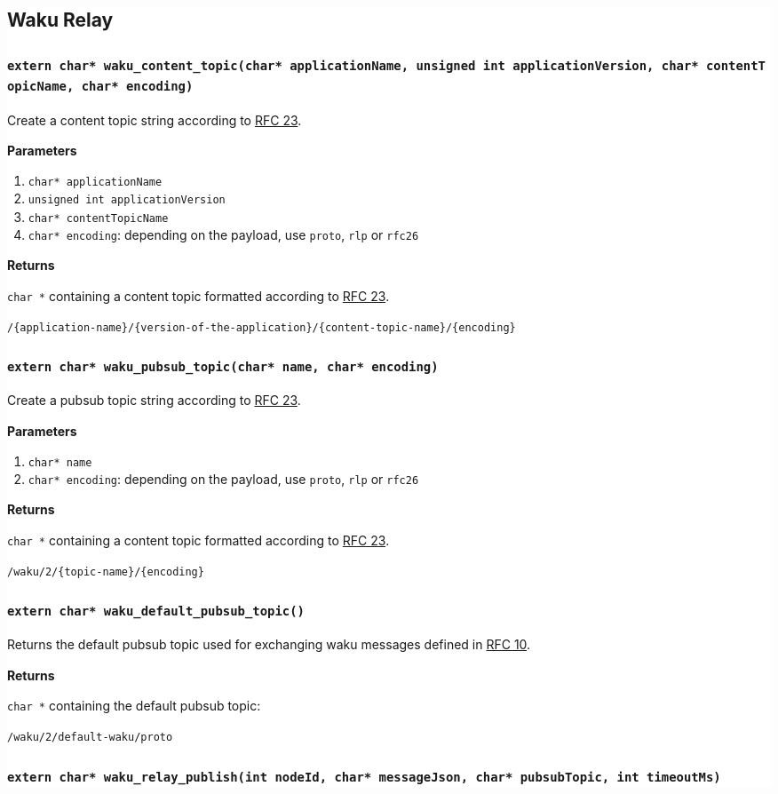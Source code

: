 
## Waku Relay

### `extern char* waku_content_topic(char* applicationName, unsigned int applicationVersion, char* contentTopicName, char* encoding)`

Create a content topic string according to [RFC 23](https://rfc.vac.dev/spec/23/).

**Parameters**

1. `char* applicationName`
2. `unsigned int applicationVersion`
3. `char* contentTopicName`
4. `char* encoding`: depending on the payload, use `proto`, `rlp` or `rfc26`

**Returns**

`char *` containing a content topic formatted according to [RFC 23](https://rfc.vac.dev/spec/23/).

```
/{application-name}/{version-of-the-application}/{content-topic-name}/{encoding}
```

### `extern char* waku_pubsub_topic(char* name, char* encoding)`

Create a pubsub topic string according to [RFC 23](https://rfc.vac.dev/spec/23/).

**Parameters**

1. `char* name`
2. `char* encoding`: depending on the payload, use `proto`, `rlp` or `rfc26`

**Returns**

`char *` containing a content topic formatted according to [RFC 23](https://rfc.vac.dev/spec/23/).

```
/waku/2/{topic-name}/{encoding}
```

### `extern char* waku_default_pubsub_topic()`

Returns the default pubsub topic used for exchanging waku messages defined in [RFC 10](https://rfc.vac.dev/spec/10/).

**Returns**

`char *` containing the default pubsub topic:

```
/waku/2/default-waku/proto
```

### `extern char* waku_relay_publish(int nodeId, char* messageJson, char* pubsubTopic, int timeoutMs)`
